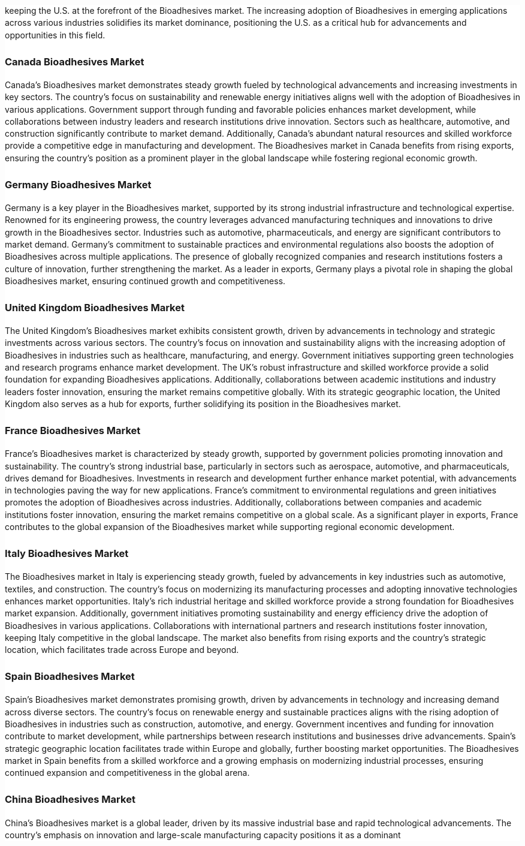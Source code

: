 keeping the U.S. at the forefront of the Bioadhesives market. The increasing adoption of Bioadhesives in emerging applications across various industries solidifies its market dominance, positioning the U.S. as a critical hub for advancements and opportunities in this field.</p><h3>Canada Bioadhesives Market</h3><p>Canada&rsquo;s Bioadhesives market demonstrates steady growth fueled by technological advancements and increasing investments in key sectors. The country&rsquo;s focus on sustainability and renewable energy initiatives aligns well with the adoption of Bioadhesives in various applications. Government support through funding and favorable policies enhances market development, while collaborations between industry leaders and research institutions drive innovation. Sectors such as healthcare, automotive, and construction significantly contribute to market demand. Additionally, Canada&rsquo;s abundant natural resources and skilled workforce provide a competitive edge in manufacturing and development. The Bioadhesives market in Canada benefits from rising exports, ensuring the country&rsquo;s position as a prominent player in the global landscape while fostering regional economic growth.</p><h3>Germany Bioadhesives Market</h3><p>Germany is a key player in the Bioadhesives market, supported by its strong industrial infrastructure and technological expertise. Renowned for its engineering prowess, the country leverages advanced manufacturing techniques and innovations to drive growth in the Bioadhesives sector. Industries such as automotive, pharmaceuticals, and energy are significant contributors to market demand. Germany&rsquo;s commitment to sustainable practices and environmental regulations also boosts the adoption of Bioadhesives across multiple applications. The presence of globally recognized companies and research institutions fosters a culture of innovation, further strengthening the market. As a leader in exports, Germany plays a pivotal role in shaping the global Bioadhesives market, ensuring continued growth and competitiveness.</p><h3>United Kingdom Bioadhesives Market</h3><p>The United Kingdom&rsquo;s Bioadhesives market exhibits consistent growth, driven by advancements in technology and strategic investments across various sectors. The country&rsquo;s focus on innovation and sustainability aligns with the increasing adoption of Bioadhesives in industries such as healthcare, manufacturing, and energy. Government initiatives supporting green technologies and research programs enhance market development. The UK&rsquo;s robust infrastructure and skilled workforce provide a solid foundation for expanding Bioadhesives applications. Additionally, collaborations between academic institutions and industry leaders foster innovation, ensuring the market remains competitive globally. With its strategic geographic location, the United Kingdom also serves as a hub for exports, further solidifying its position in the Bioadhesives market.</p><h3>France Bioadhesives Market</h3><p>France&rsquo;s Bioadhesives market is characterized by steady growth, supported by government policies promoting innovation and sustainability. The country&rsquo;s strong industrial base, particularly in sectors such as aerospace, automotive, and pharmaceuticals, drives demand for Bioadhesives. Investments in research and development further enhance market potential, with advancements in technologies paving the way for new applications. France&rsquo;s commitment to environmental regulations and green initiatives promotes the adoption of Bioadhesives across industries. Additionally, collaborations between companies and academic institutions foster innovation, ensuring the market remains competitive on a global scale. As a significant player in exports, France contributes to the global expansion of the Bioadhesives market while supporting regional economic development.</p><h3>Italy Bioadhesives Market</h3><p>The Bioadhesives market in Italy is experiencing steady growth, fueled by advancements in key industries such as automotive, textiles, and construction. The country&rsquo;s focus on modernizing its manufacturing processes and adopting innovative technologies enhances market opportunities. Italy&rsquo;s rich industrial heritage and skilled workforce provide a strong foundation for Bioadhesives market expansion. Additionally, government initiatives promoting sustainability and energy efficiency drive the adoption of Bioadhesives in various applications. Collaborations with international partners and research institutions foster innovation, keeping Italy competitive in the global landscape. The market also benefits from rising exports and the country&rsquo;s strategic location, which facilitates trade across Europe and beyond.</p><h3>Spain Bioadhesives Market</h3><p>Spain&rsquo;s Bioadhesives market demonstrates promising growth, driven by advancements in technology and increasing demand across diverse sectors. The country&rsquo;s focus on renewable energy and sustainable practices aligns with the rising adoption of Bioadhesives in industries such as construction, automotive, and energy. Government incentives and funding for innovation contribute to market development, while partnerships between research institutions and businesses drive advancements. Spain&rsquo;s strategic geographic location facilitates trade within Europe and globally, further boosting market opportunities. The Bioadhesives market in Spain benefits from a skilled workforce and a growing emphasis on modernizing industrial processes, ensuring continued expansion and competitiveness in the global arena.</p><h3>China Bioadhesives Market</h3><p>China&rsquo;s Bioadhesives market is a global leader, driven by its massive industrial base and rapid technological advancements. The country&rsquo;s emphasis on innovation and large-scale manufacturing capacity positions it as a dominant